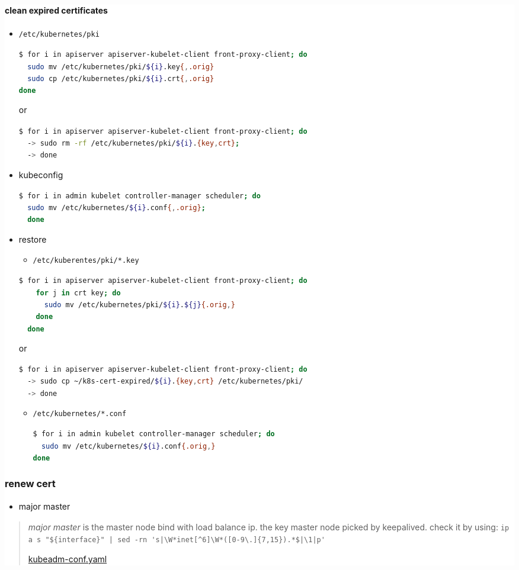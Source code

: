 #### clean expired certificates
- `/etc/kubernetes/pki`
  ```bash
  $ for i in apiserver apiserver-kubelet-client front-proxy-client; do
    sudo mv /etc/kubernetes/pki/${i}.key{,.orig}
    sudo cp /etc/kubernetes/pki/${i}.crt{,.orig}
  done
  ```

  or
  ```bash
  $ for i in apiserver apiserver-kubelet-client front-proxy-client; do
    -> sudo rm -rf /etc/kubernetes/pki/${i}.{key,crt};
    -> done
  ```

- kubeconfig
  ```bash
  $ for i in admin kubelet controller-manager scheduler; do
    sudo mv /etc/kubernetes/${i}.conf{,.orig};
    done
  ```

- restore
  - `/etc/kuberentes/pki/*.key`
  ```bash
  $ for i in apiserver apiserver-kubelet-client front-proxy-client; do
      for j in crt key; do
        sudo mv /etc/kubernetes/pki/${i}.${j}{.orig,}
      done
    done
  ```

    or
    ```bash
    $ for i in apiserver apiserver-kubelet-client front-proxy-client; do
      -> sudo cp ~/k8s-cert-expired/${i}.{key,crt} /etc/kubernetes/pki/
      -> done
    ```

  - `/etc/kubernetes/*.conf`
    ```bash
    $ for i in admin kubelet controller-manager scheduler; do
      sudo mv /etc/kubernetes/${i}.conf{.orig,}
    done
    ```

### renew cert
- major master

> *major master* is the master node bind with load balance ip. the key master node picked by keepalived. check it by using:
> `ip a s "${interface}" | sed -rn 's|\W*inet[^6]\W*([0-9\.]{7,15}).*$|\1|p'`
>
> [kubeadm-conf.yaml](https://raw.githubusercontent.com/marslo/mytools/master/kubernetes/init/kubeadm-conf.yaml)
